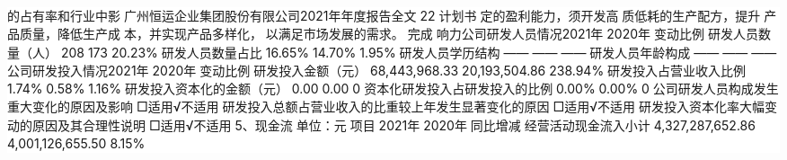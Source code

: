 的占有率和行业中影
广州恒运企业集团股份有限公司2021年年度报告全文
22
计划书
定的盈利能力，须开发高
质低耗的生产配方，提升
产品质量，降低生产成
本，并实现产品多样化，
以满足市场发展的需求。
完成
响力公司研发人员情况2021年
2020年
变动比例
研发人员数量（人）
208
173
20.23%
研发人员数量占比
16.65%
14.70%
1.95%
研发人员学历结构
——
——
——
研发人员年龄构成
——
——
——
公司研发投入情况2021年
2020年
变动比例
研发投入金额（元）
68,443,968.33
20,193,504.86
238.94%
研发投入占营业收入比例
1.74%
0.58%
1.16%
研发投入资本化的金额（元）
0.00
0.00
0
资本化研发投入占研发投入的比例
0.00%
0.00%
0
公司研发人员构成发生重大变化的原因及影响
□适用√不适用
研发投入总额占营业收入的比重较上年发生显著变化的原因
□适用√不适用
研发投入资本化率大幅变动的原因及其合理性说明
□适用√不适用
5、现金流
单位：元
项目
2021年
2020年
同比增减
经营活动现金流入小计
4,327,287,652.86
4,001,126,655.50
8.15%